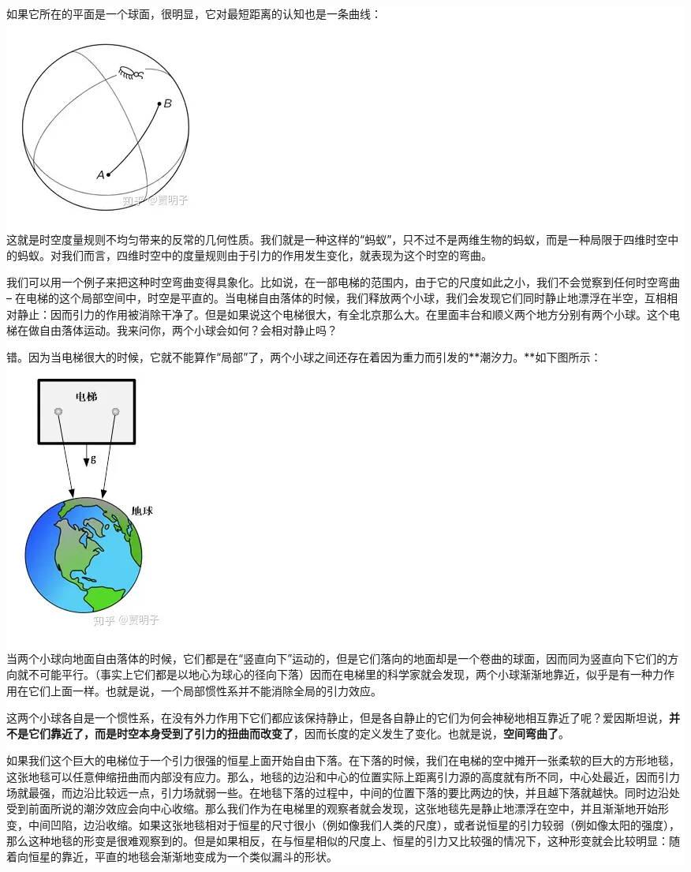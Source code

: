 如果它所在的平面是一个球面，很明显，它对最短距离的认知也是一条曲线：

![img](_pics/12.2、惯性系和弯曲时空/v2-d9c9ba9e13f7166205d3b0d6cdb853db_720w.webp)

这就是时空度量规则不均匀带来的反常的几何性质。我们就是一种这样的“蚂蚁”，只不过不是两维生物的蚂蚁，而是一种局限于四维时空中的蚂蚁。对我们而言，四维时空中的度量规则由于引力的作用发生变化，就表现为这个时空的弯曲。

我们可以用一个例子来把这种时空弯曲变得具象化。比如说，在一部电梯的范围内，由于它的尺度如此之小，我们不会觉察到任何时空弯曲 – 在电梯的这个局部空间中，时空是平直的。当电梯自由落体的时候，我们释放两个小球，我们会发现它们同时静止地漂浮在半空，互相相对静止：因而引力的作用被消除干净了。但是如果说这个电梯很大，有全北京那么大。在里面丰台和顺义两个地方分别有两个小球。这个电梯在做自由落体运动。我来问你，两个小球会如何？会相对静止吗？

错。因为当电梯很大的时候，它就不能算作“局部”了，两个小球之间还存在着因为重力而引发的**潮汐力。**如下图所示：

![img](_pics/12.2、惯性系和弯曲时空/v2-07dd3c67113fe6c3bd70a8ba230565ce_720w.webp)

当两个小球向地面自由落体的时候，它们都是在“竖直向下”运动的，但是它们落向的地面却是一个卷曲的球面，因而同为竖直向下它们的方向就不可能平行。（事实上它们都是以地心为球心的径向下落）因而在电梯里的科学家就会发现，两个小球渐渐地靠近，似乎是有一种力作用在它们上面一样。也就是说，一个局部惯性系并不能消除全局的引力效应。

这两个小球各自是一个惯性系，在没有外力作用下它们都应该保持静止，但是各自静止的它们为何会神秘地相互靠近了呢？爱因斯坦说，**并不是它们靠近了，而是时空本身受到了引力的扭曲而改变了**，因而长度的定义发生了变化。也就是说，**空间弯曲了**。

如果我们这个巨大的电梯位于一个引力很强的恒星上面开始自由下落。在下落的时候，我们在电梯的空中摊开一张柔软的巨大的方形地毯，这张地毯可以任意伸缩扭曲而内部没有应力。那么，地毯的边沿和中心的位置实际上距离引力源的高度就有所不同，中心处最近，因而引力场就最强，而边沿比较远一点，引力场就弱一些。在地毯下落的过程中，中间的位置下落的要比两边的快，并且越下落就越快。同时边沿处受到前面所说的潮汐效应会向中心收缩。那么我们作为在电梯里的观察者就会发现，这张地毯先是静止地漂浮在空中，并且渐渐地开始形变，中间凹陷，边沿收缩。如果这张地毯相对于恒星的尺寸很小（例如像我们人类的尺度），或者说恒星的引力较弱（例如像太阳的强度），那么这种地毯的形变是很难观察到的。但是如果相反，在与恒星相似的尺度上、恒星的引力又比较强的情况下，这种形变就会比较明显：随着向恒星的靠近，平直的地毯会渐渐地变成为一个类似漏斗的形状。
